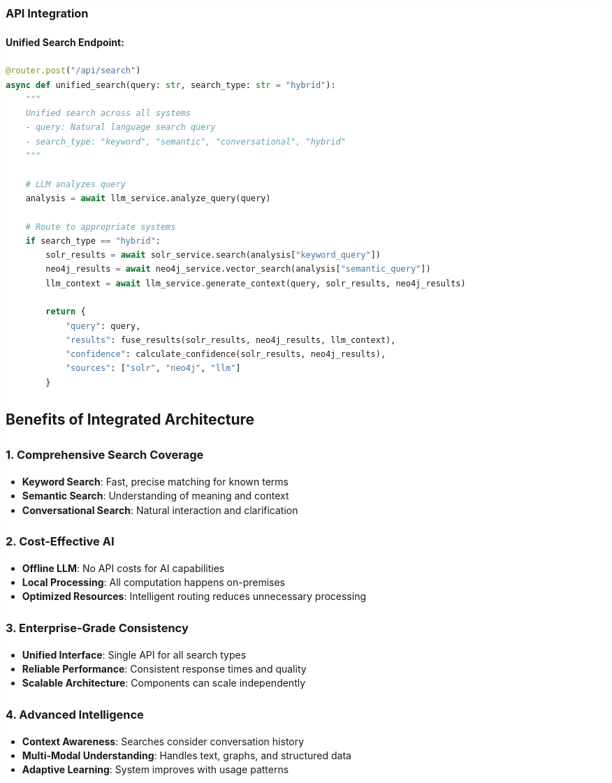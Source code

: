 ### API Integration

#### Unified Search Endpoint:
```python
@router.post("/api/search")
async def unified_search(query: str, search_type: str = "hybrid"):
    """
    Unified search across all systems
    - query: Natural language search query
    - search_type: "keyword", "semantic", "conversational", "hybrid"
    """

    # LLM analyzes query
    analysis = await llm_service.analyze_query(query)

    # Route to appropriate systems
    if search_type == "hybrid":
        solr_results = await solr_service.search(analysis["keyword_query"])
        neo4j_results = await neo4j_service.vector_search(analysis["semantic_query"])
        llm_context = await llm_service.generate_context(query, solr_results, neo4j_results)

        return {
            "query": query,
            "results": fuse_results(solr_results, neo4j_results, llm_context),
            "confidence": calculate_confidence(solr_results, neo4j_results),
            "sources": ["solr", "neo4j", "llm"]
        }
```

## Benefits of Integrated Architecture

### 1. **Comprehensive Search Coverage**
- **Keyword Search**: Fast, precise matching for known terms
- **Semantic Search**: Understanding of meaning and context
- **Conversational Search**: Natural interaction and clarification

### 2. **Cost-Effective AI**
- **Offline LLM**: No API costs for AI capabilities
- **Local Processing**: All computation happens on-premises
- **Optimized Resources**: Intelligent routing reduces unnecessary processing

### 3. **Enterprise-Grade Consistency**
- **Unified Interface**: Single API for all search types
- **Reliable Performance**: Consistent response times and quality
- **Scalable Architecture**: Components can scale independently

### 4. **Advanced Intelligence**
- **Context Awareness**: Searches consider conversation history
- **Multi-Modal Understanding**: Handles text, graphs, and structured data
- **Adaptive Learning**: System improves with usage patterns

